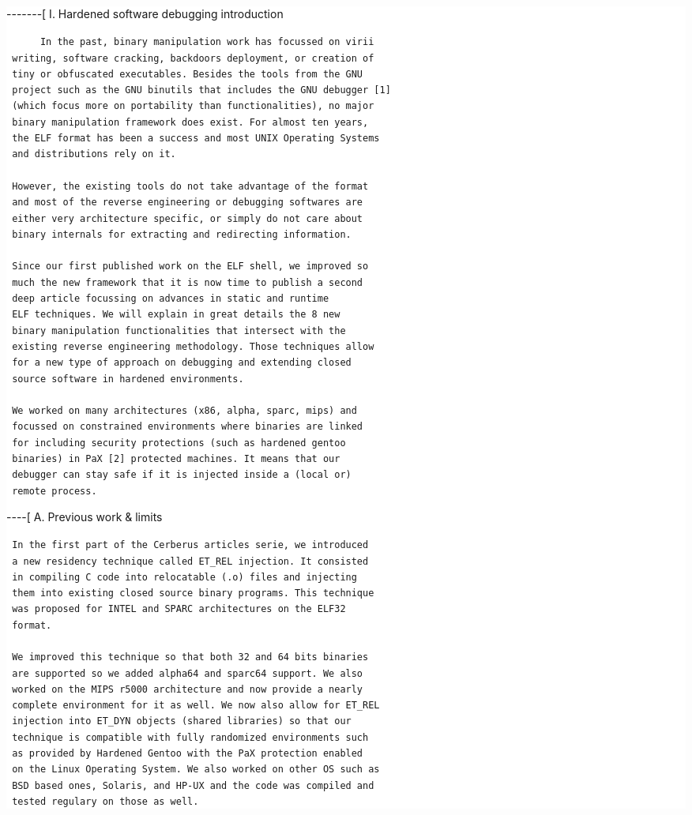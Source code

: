 

-------[ I. Hardened software debugging introduction
	 
	 
	      In the past, binary manipulation work has focussed on virii
	 writing, software cracking, backdoors deployment, or creation of 
	 tiny or obfuscated executables. Besides the tools from the GNU 
	 project such as the GNU binutils that includes the GNU debugger [1] 
	 (which focus more on portability than functionalities), no major 
	 binary manipulation framework does exist. For almost ten years, 
	 the ELF format has been a success and most UNIX Operating Systems 
	 and distributions rely on it. 

	 However, the existing tools do not take advantage of the format 
	 and most of the reverse engineering or debugging softwares are 
	 either very architecture specific, or simply do not care about 
	 binary internals for extracting and redirecting information.

	 Since our first published work on the ELF shell, we improved so
	 much the new framework that it is now time to publish a second
	 deep article focussing on advances in static and runtime	
	 ELF techniques. We will explain in great details the 8 new
	 binary manipulation functionalities that intersect with the 
	 existing reverse engineering methodology. Those techniques allow 
	 for a new type of approach on debugging and extending closed 
	 source software in hardened environments.

	 We worked on many architectures (x86, alpha, sparc, mips) and 
	 focussed on constrained environments where binaries are linked 
	 for including security protections (such as hardened gentoo 
	 binaries) in PaX [2] protected machines. It means that our 
	 debugger can stay safe if it is injected inside a (local or) 
	 remote process.


----[ A. Previous work & limits


	 In the first part of the Cerberus articles serie, we introduced 
	 a new residency technique called ET_REL injection. It consisted 
	 in compiling C code into relocatable (.o) files and injecting
	 them into existing closed source binary programs. This technique 
	 was proposed for INTEL and SPARC architectures on the ELF32 
	 format. 

	 We improved this technique so that both 32 and 64 bits binaries 
	 are supported so we added alpha64 and sparc64 support. We also 
	 worked on the MIPS r5000 architecture and now provide a nearly 
	 complete environment for it as well. We now also allow for ET_REL
	 injection into ET_DYN objects (shared libraries) so that our 
	 technique is compatible with fully randomized environments such 
	 as provided by Hardened Gentoo with the PaX protection enabled
	 on the Linux Operating System. We also worked on other OS such as
	 BSD based ones, Solaris, and HP-UX and the code was compiled and
	 tested regulary on those as well.
